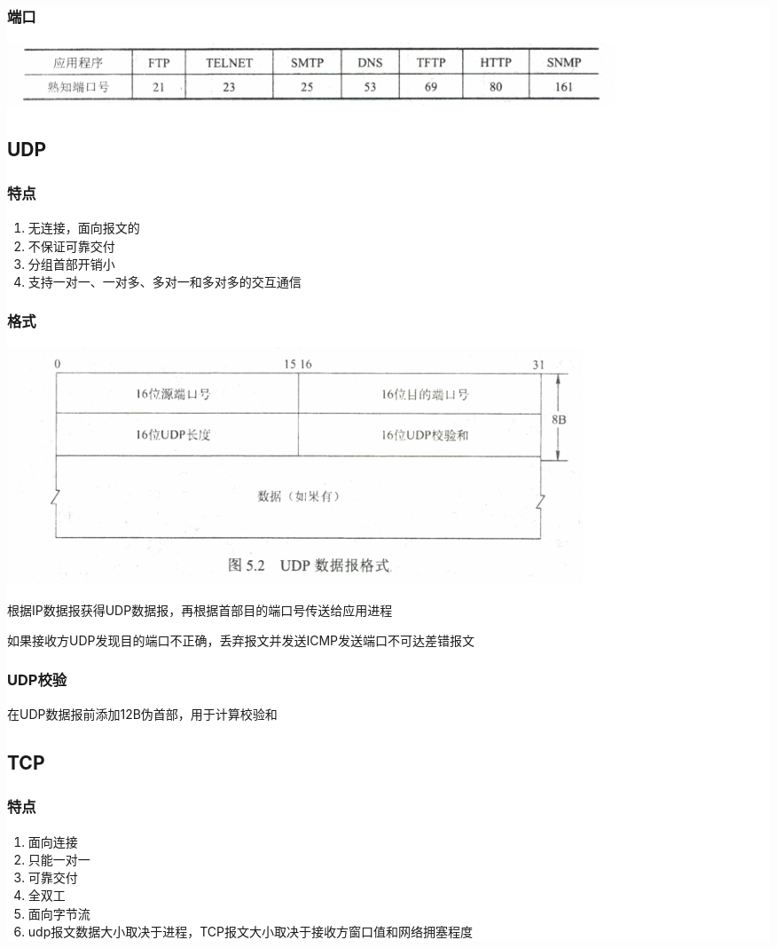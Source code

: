 ### 端口

![image-20231005152207954](image/image-20231005152207954.png)

## UDP

### 特点

1. 无连接，面向报文的
2. 不保证可靠交付
3. 分组首部开销小
4. 支持一对一、一对多、多对一和多对多的交互通信

### 格式

![image-20231005153158945](image/image-20231005153158945.png)

根据IP数据报获得UDP数据报，再根据首部目的端口号传送给应用进程

如果接收方UDP发现目的端口不正确，丢弃报文并发送ICMP发送端口不可达差错报文

### UDP校验

在UDP数据报前添加12B伪首部，用于计算校验和

## TCP

### 特点

1. 面向连接
2. 只能一对一
3. 可靠交付
4. 全双工
5. 面向字节流
6. udp报文数据大小取决于进程，TCP报文大小取决于接收方窗口值和网络拥塞程度
